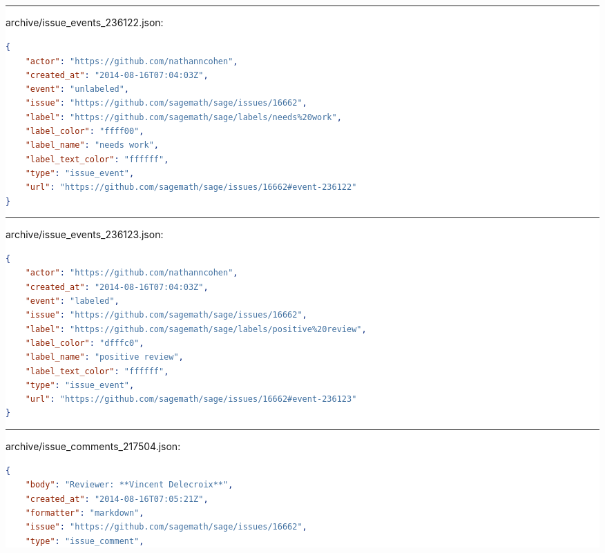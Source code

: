 


---

archive/issue_events_236122.json:
```json
{
    "actor": "https://github.com/nathanncohen",
    "created_at": "2014-08-16T07:04:03Z",
    "event": "unlabeled",
    "issue": "https://github.com/sagemath/sage/issues/16662",
    "label": "https://github.com/sagemath/sage/labels/needs%20work",
    "label_color": "ffff00",
    "label_name": "needs work",
    "label_text_color": "ffffff",
    "type": "issue_event",
    "url": "https://github.com/sagemath/sage/issues/16662#event-236122"
}
```



---

archive/issue_events_236123.json:
```json
{
    "actor": "https://github.com/nathanncohen",
    "created_at": "2014-08-16T07:04:03Z",
    "event": "labeled",
    "issue": "https://github.com/sagemath/sage/issues/16662",
    "label": "https://github.com/sagemath/sage/labels/positive%20review",
    "label_color": "dfffc0",
    "label_name": "positive review",
    "label_text_color": "ffffff",
    "type": "issue_event",
    "url": "https://github.com/sagemath/sage/issues/16662#event-236123"
}
```



---

archive/issue_comments_217504.json:
```json
{
    "body": "Reviewer: **Vincent Delecroix**",
    "created_at": "2014-08-16T07:05:21Z",
    "formatter": "markdown",
    "issue": "https://github.com/sagemath/sage/issues/16662",
    "type": "issue_comment",
